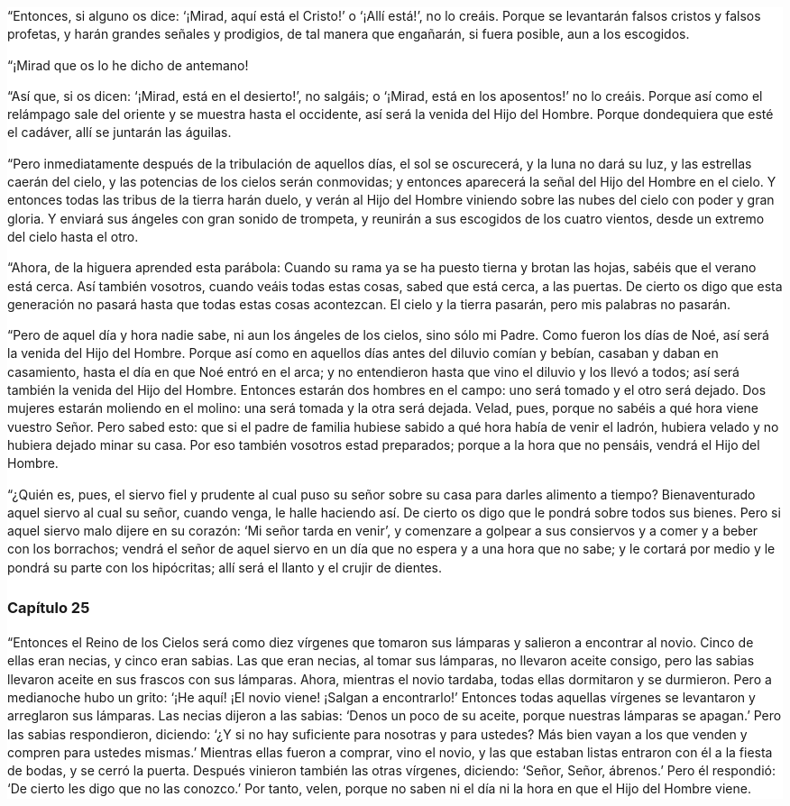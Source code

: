 “Entonces, si alguno os dice: ‘¡Mirad, aquí está el Cristo!’ o ‘¡Allí está!’, no lo creáis. Porque se levantarán falsos cristos y falsos profetas, y harán grandes señales y prodigios, de tal manera que engañarán, si fuera posible, aun a los escogidos.

“¡Mirad que os lo he dicho de antemano!

“Así que, si os dicen: ‘¡Mirad, está en el desierto!’, no salgáis; o ‘¡Mirad, está en los aposentos!’ no lo creáis. Porque así como el relámpago sale del oriente y se muestra hasta el occidente, así será la venida del Hijo del Hombre. Porque dondequiera que esté el cadáver, allí se juntarán las águilas.

“Pero inmediatamente después de la tribulación de aquellos días, el sol se oscurecerá, y la luna no dará su luz, y las estrellas caerán del cielo, y las potencias de los cielos serán conmovidas; y entonces aparecerá la señal del Hijo del Hombre en el cielo. Y entonces todas las tribus de la tierra harán duelo, y verán al Hijo del Hombre viniendo sobre las nubes del cielo con poder y gran gloria. Y enviará sus ángeles con gran sonido de trompeta, y reunirán a sus escogidos de los cuatro vientos, desde un extremo del cielo hasta el otro.

“Ahora, de la higuera aprended esta parábola: Cuando su rama ya se ha puesto tierna y brotan las hojas, sabéis que el verano está cerca. Así también vosotros, cuando veáis todas estas cosas, sabed que está cerca, a las puertas. De cierto os digo que esta generación no pasará hasta que todas estas cosas acontezcan. El cielo y la tierra pasarán, pero mis palabras no pasarán.

“Pero de aquel día y hora nadie sabe, ni aun los ángeles de los cielos, sino sólo mi Padre. Como fueron los días de Noé, así será la venida del Hijo del Hombre. Porque así como en aquellos días antes del diluvio comían y bebían, casaban y daban en casamiento, hasta el día en que Noé entró en el arca; y no entendieron hasta que vino el diluvio y los llevó a todos; así será también la venida del Hijo del Hombre. Entonces estarán dos hombres en el campo: uno será tomado y el otro será dejado. Dos mujeres estarán moliendo en el molino: una será tomada y la otra será dejada. Velad, pues, porque no sabéis a qué hora viene vuestro Señor. Pero sabed esto: que si el padre de familia hubiese sabido a qué hora había de venir el ladrón, hubiera velado y no hubiera dejado minar su casa. Por eso también vosotros estad preparados; porque a la hora que no pensáis, vendrá el Hijo del Hombre.

“¿Quién es, pues, el siervo fiel y prudente al cual puso su señor sobre su casa para darles alimento a tiempo? Bienaventurado aquel siervo al cual su señor, cuando venga, le halle haciendo así. De cierto os digo que le pondrá sobre todos sus bienes. Pero si aquel siervo malo dijere en su corazón: ‘Mi señor tarda en venir’, y comenzare a golpear a sus consiervos y a comer y a beber con los borrachos; vendrá el señor de aquel siervo en un día que no espera y a una hora que no sabe; y le cortará por medio y le pondrá su parte con los hipócritas; allí será el llanto y el crujir de dientes.

### Capítulo 25

“Entonces el Reino de los Cielos será como diez vírgenes que tomaron sus lámparas y salieron a encontrar al novio. Cinco de ellas eran necias, y cinco eran sabias. Las que eran necias, al tomar sus lámparas, no llevaron aceite consigo, pero las sabias llevaron aceite en sus frascos con sus lámparas. Ahora, mientras el novio tardaba, todas ellas dormitaron y se durmieron. Pero a medianoche hubo un grito: ‘¡He aquí! ¡El novio viene! ¡Salgan a encontrarlo!’ Entonces todas aquellas vírgenes se levantaron y arreglaron sus lámparas. Las necias dijeron a las sabias: ‘Denos un poco de su aceite, porque nuestras lámparas se apagan.’ Pero las sabias respondieron, diciendo: ‘¿Y si no hay suficiente para nosotras y para ustedes? Más bien vayan a los que venden y compren para ustedes mismas.’ Mientras ellas fueron a comprar, vino el novio, y las que estaban listas entraron con él a la fiesta de bodas, y se cerró la puerta. Después vinieron también las otras vírgenes, diciendo: ‘Señor, Señor, ábrenos.’ Pero él respondió: ‘De cierto les digo que no las conozco.’ Por tanto, velen, porque no saben ni el día ni la hora en que el Hijo del Hombre viene.
